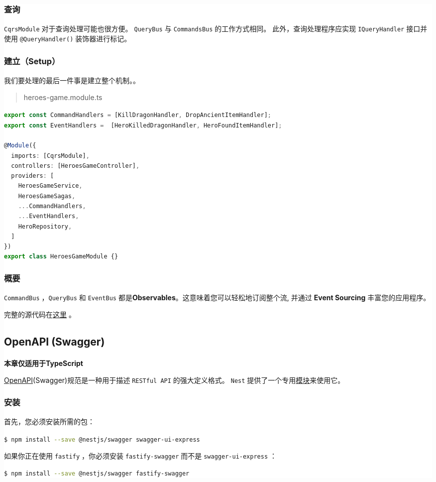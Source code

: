 ### 查询

`CqrsModule` 对于查询处理可能也很方便。 `QueryBus` 与 `CommandsBus` 的工作方式相同。 此外，查询处理程序应实现 `IQueryHandler` 接口并使用 `@QueryHandler()` 装饰器进行标记。


### 建立（Setup）

我们要处理的最后一件事是建立整个机制。。

> heroes-game.module.ts

```typescript
export const CommandHandlers = [KillDragonHandler, DropAncientItemHandler];
export const EventHandlers =  [HeroKilledDragonHandler, HeroFoundItemHandler];

@Module({
  imports: [CqrsModule],
  controllers: [HeroesGameController],
  providers: [
    HeroesGameService,
    HeroesGameSagas,
    ...CommandHandlers,
    ...EventHandlers,
    HeroRepository,
  ]
})
export class HeroesGameModule {}
```

### 概要

`CommandBus` ，`QueryBus` 和 `EventBus` 都是**Observables**。这意味着您可以轻松地订阅整个流, 并通过  **Event Sourcing** 丰富您的应用程序。

完整的源代码在[这里](https://github.com/kamilmysliwiec/nest-cqrs-example) 。

## OpenAPI (Swagger)

**本章仅适用于TypeScript**

[OpenAPI](https://swagger.io/specification/)(Swagger)规范是一种用于描述 `RESTful API` 的强大定义格式。 `Nest` 提供了一个专用[模块](https://github.com/nestjs/swagger)来使用它。

### 安装

首先，您必须安装所需的包：

```bash
$ npm install --save @nestjs/swagger swagger-ui-express
```

如果你正在使用 `fastify` ，你必须安装 `fastify-swagger` 而不是 `swagger-ui-express` ：

```bash
$ npm install --save @nestjs/swagger fastify-swagger
```
